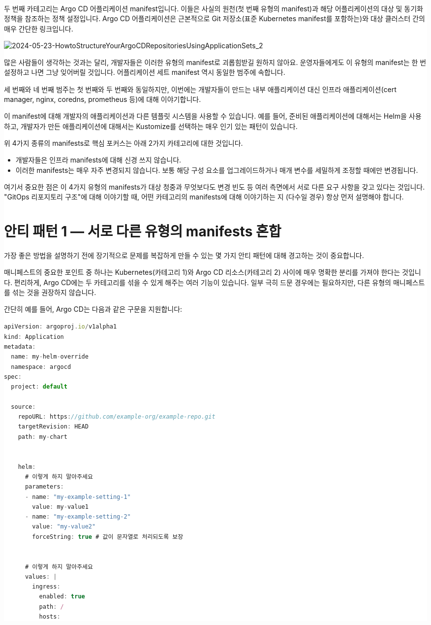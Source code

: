두 번째 카테고리는 Argo CD 어플리케이션 manifest입니다. 이들은 사실의 원천(첫 번째 유형의 manifest)과 해당 어플리케이션의 대상 및 동기화 정책을 참조하는 정책 설정입니다. Argo CD 어플리케이션은 근본적으로 Git 저장소(표준 Kubernetes manifest를 포함하는)와 대상 클러스터 간의 매우 간단한 링크입니다.

<div class="content-ad"></div>

![2024-05-23-HowtoStructureYourArgoCDRepositoriesUsingApplicationSets_2](/assets/img/2024-05-23-HowtoStructureYourArgoCDRepositoriesUsingApplicationSets_2.png)

많은 사람들이 생각하는 것과는 달리, 개발자들은 이러한 유형의 manifest로 괴롭힘받길 원하지 않아요. 운영자들에게도 이 유형의 manifest는 한 번 설정하고 나면 그냥 잊어버릴 것입니다. 어플리케이션 세트 manifest 역시 동일한 범주에 속합니다.

세 번째와 네 번째 범주는 첫 번째와 두 번째와 동일하지만, 이번에는 개발자들이 만드는 내부 애플리케이션 대신 인프라 애플리케이션(cert manager, nginx, coredns, prometheus 등)에 대해 이야기합니다.

이 manifest에 대해 개발자의 애플리케이션과 다른 템플릿 시스템을 사용할 수 있습니다. 예를 들어, 준비된 애플리케이션에 대해서는 Helm을 사용하고, 개발자가 만든 애플리케이션에 대해서는 Kustomize를 선택하는 매우 인기 있는 패턴이 있습니다.

<div class="content-ad"></div>

위 4가지 종류의 manifests로 핵심 포커스는 아래 2가지 카테고리에 대한 것입니다.

- 개발자들은 인프라 manifests에 대해 신경 쓰지 않습니다.
- 이러한 manifests는 매우 자주 변경되지 않습니다. 보통 해당 구성 요소를 업그레이드하거나 매개 변수를 세밀하게 조정할 때에만 변경됩니다.

여기서 중요한 점은 이 4가지 유형의 manifests가 대상 청중과 무엇보다도 변경 빈도 등 여러 측면에서 서로 다른 요구 사항을 갖고 있다는 것입니다. "GitOps 리포지토리 구조"에 대해 이야기할 때, 어떤 카테고리의 manifests에 대해 이야기하는 지 (다수일 경우) 항상 먼저 설명해야 합니다.

# 안티 패턴 1 — 서로 다른 유형의 manifests 혼합

<div class="content-ad"></div>

가장 좋은 방법을 설명하기 전에 장기적으로 문제를 복잡하게 만들 수 있는 몇 가지 안티 패턴에 대해 경고하는 것이 중요합니다.

매니페스트의 중요한 포인트 중 하나는 Kubernetes(카테고리 1)와 Argo CD 리소스(카테고리 2) 사이에 매우 명확한 분리를 가져야 한다는 것입니다. 편리하게, Argo CD에는 두 카테고리를 섞을 수 있게 해주는 여러 기능이 있습니다. 일부 극히 드문 경우에는 필요하지만, 다른 유형의 매니페스트를 섞는 것을 권장하지 않습니다.

간단히 예를 들어, Argo CD는 다음과 같은 구문을 지원합니다:

```js
apiVersion: argoproj.io/v1alpha1
kind: Application
metadata:
  name: my-helm-override
  namespace: argocd
spec:
  project: default

  source:
    repoURL: https://github.com/example-org/example-repo.git
    targetRevision: HEAD
    path: my-chart


    helm:
      # 이렇게 하지 말아주세요
      parameters:
      - name: "my-example-setting-1"
        value: my-value1
      - name: "my-example-setting-2"
        value: "my-value2"
        forceString: true # 값이 문자열로 처리되도록 보장


      # 이렇게 하지 말아주세요
      values: |
        ingress:
          enabled: true
          path: /
          hosts:
```